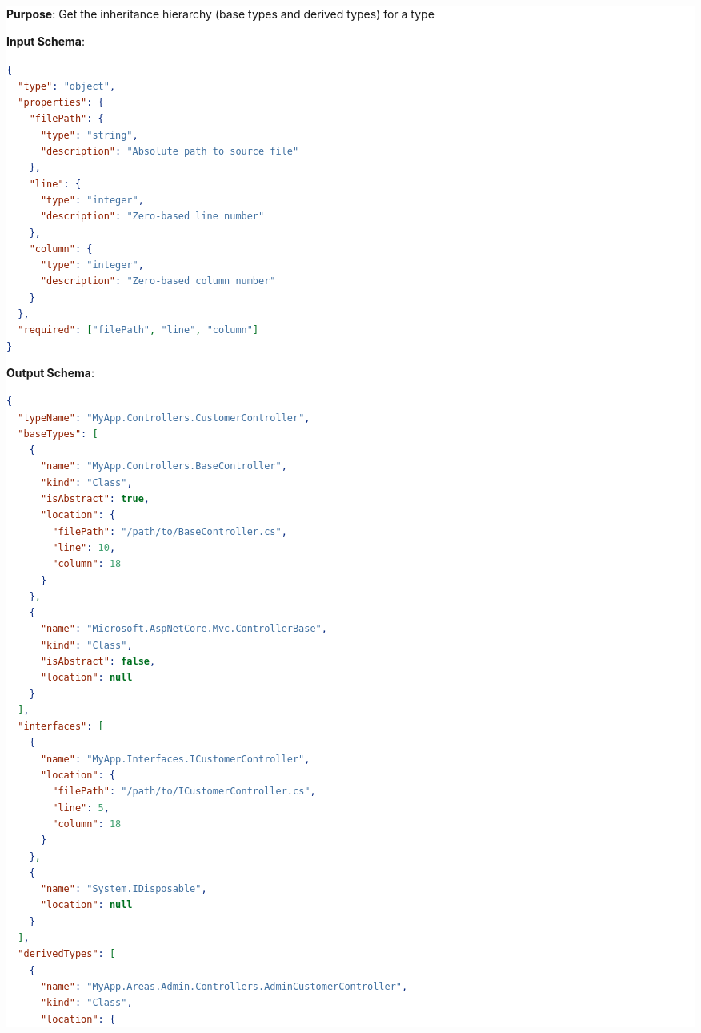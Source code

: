 **Purpose**: Get the inheritance hierarchy (base types and derived types) for a type

**Input Schema**:
```json
{
  "type": "object",
  "properties": {
    "filePath": {
      "type": "string",
      "description": "Absolute path to source file"
    },
    "line": {
      "type": "integer",
      "description": "Zero-based line number"
    },
    "column": {
      "type": "integer",
      "description": "Zero-based column number"
    }
  },
  "required": ["filePath", "line", "column"]
}
```

**Output Schema**:
```json
{
  "typeName": "MyApp.Controllers.CustomerController",
  "baseTypes": [
    {
      "name": "MyApp.Controllers.BaseController",
      "kind": "Class",
      "isAbstract": true,
      "location": {
        "filePath": "/path/to/BaseController.cs",
        "line": 10,
        "column": 18
      }
    },
    {
      "name": "Microsoft.AspNetCore.Mvc.ControllerBase",
      "kind": "Class",
      "isAbstract": false,
      "location": null
    }
  ],
  "interfaces": [
    {
      "name": "MyApp.Interfaces.ICustomerController",
      "location": {
        "filePath": "/path/to/ICustomerController.cs",
        "line": 5,
        "column": 18
      }
    },
    {
      "name": "System.IDisposable",
      "location": null
    }
  ],
  "derivedTypes": [
    {
      "name": "MyApp.Areas.Admin.Controllers.AdminCustomerController",
      "kind": "Class",
      "location": {
```